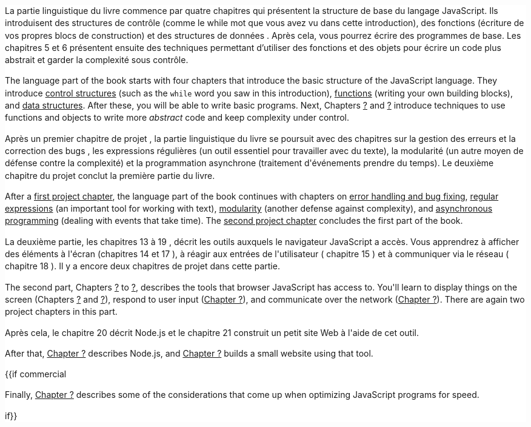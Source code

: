 La partie linguistique du livre commence par quatre chapitres qui présentent la
structure de base du langage JavaScript. Ils introduisent des structures de contrôle
(comme le while mot que vous avez vu dans cette introduction), des fonctions
(écriture de vos propres blocs de construction) et des structures de données . Après
cela, vous pourrez écrire des programmes de base. Les chapitres 5 et 6 présentent
ensuite des techniques permettant d’utiliser des fonctions et des objets pour écrire un
code plus abstrait et garder la complexité sous contrôle.

The language part of the book starts with four chapters that introduce
the basic structure of the JavaScript language. They introduce
[control structures](program_structure) (such as the `while` word you
saw in this introduction), [functions](functions) (writing your own
building blocks), and [data structures](data). After these, you will
be able to write basic programs. Next, Chapters [?](higher_order) and
[?](object) introduce techniques to use functions and objects to write
more _abstract_ code and keep complexity under control.

Après un premier chapitre de projet , la partie linguistique du livre se poursuit avec
des chapitres sur la gestion des erreurs et la correction des bugs , les expressions
régulières (un outil essentiel pour travailler avec du texte), la modularité (un autre
moyen de défense contre la complexité) et la programmation asynchrone (traitement
d'événements prendre du temps). Le deuxième chapitre du projet conclut la première
partie du livre.

After a [first project chapter](robot), the language part of the book
continues with chapters on [error handling and bug fixing](error),
[regular expressions](regexp) (an important tool for working with
text), [modularity](modules) (another defense against complexity), and
[asynchronous programming](async) (dealing with events that take
time). The [second project chapter](language) concludes the first part
of the book.

La deuxième partie, les chapitres 13 à 19 , décrit les outils auxquels le navigateur
JavaScript a accès. Vous apprendrez à afficher des éléments à l'écran (chapitres 14 et
17 ), à réagir aux entrées de l'utilisateur ( chapitre 15 ) et à communiquer via le
réseau ( chapitre 18 ). Il y a encore deux chapitres de projet dans cette partie.

The second part, Chapters [?](browser) to [?](paint), describes the
tools that browser JavaScript has access to. You'll learn to display
things on the screen (Chapters [?](dom) and [?](canvas)), respond to
user input ([Chapter ?](event)), and communicate over the network
([Chapter ?](http)). There are again two project chapters in this
part.

Après cela, le chapitre 20 décrit Node.js et le chapitre 21 construit un petit site Web à
l'aide de cet outil.

After that, [Chapter ?](node) describes Node.js, and [Chapter
?](skillsharing) builds a small website using that tool.

{{if commercial

Finally, [Chapter ?](fast) describes some of the considerations that
come up when optimizing JavaScript programs for speed.

if}}
